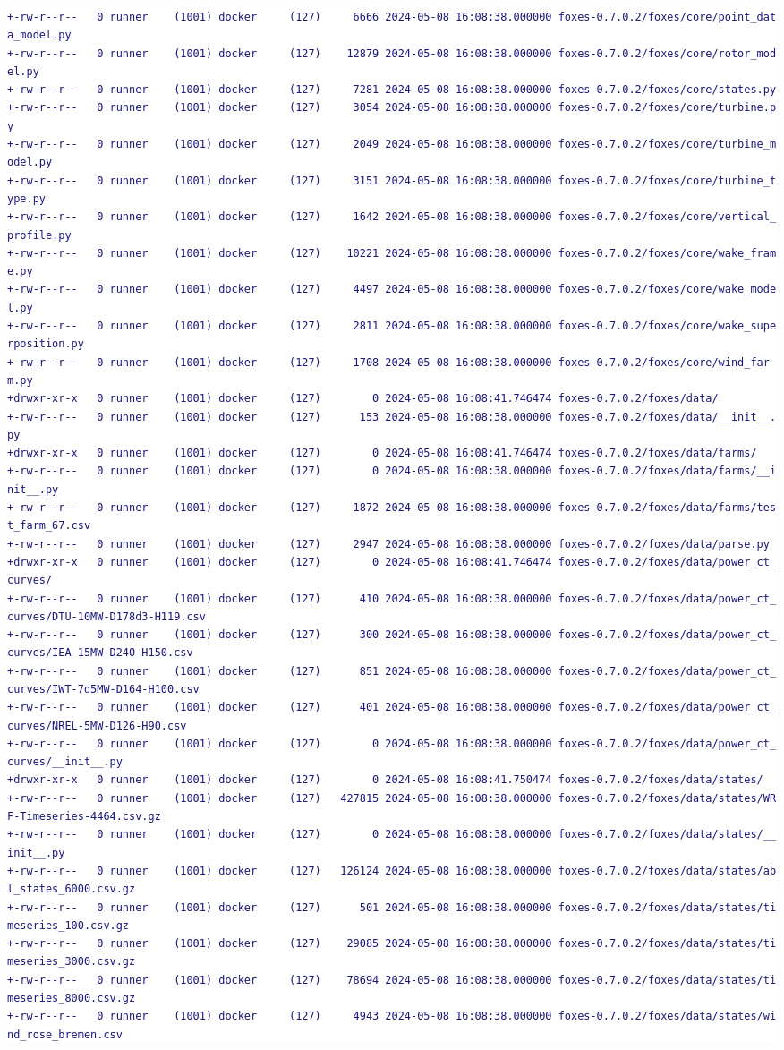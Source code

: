 ```diff
+-rw-r--r--   0 runner    (1001) docker     (127)     6666 2024-05-08 16:08:38.000000 foxes-0.7.0.2/foxes/core/point_data_model.py
+-rw-r--r--   0 runner    (1001) docker     (127)    12879 2024-05-08 16:08:38.000000 foxes-0.7.0.2/foxes/core/rotor_model.py
+-rw-r--r--   0 runner    (1001) docker     (127)     7281 2024-05-08 16:08:38.000000 foxes-0.7.0.2/foxes/core/states.py
+-rw-r--r--   0 runner    (1001) docker     (127)     3054 2024-05-08 16:08:38.000000 foxes-0.7.0.2/foxes/core/turbine.py
+-rw-r--r--   0 runner    (1001) docker     (127)     2049 2024-05-08 16:08:38.000000 foxes-0.7.0.2/foxes/core/turbine_model.py
+-rw-r--r--   0 runner    (1001) docker     (127)     3151 2024-05-08 16:08:38.000000 foxes-0.7.0.2/foxes/core/turbine_type.py
+-rw-r--r--   0 runner    (1001) docker     (127)     1642 2024-05-08 16:08:38.000000 foxes-0.7.0.2/foxes/core/vertical_profile.py
+-rw-r--r--   0 runner    (1001) docker     (127)    10221 2024-05-08 16:08:38.000000 foxes-0.7.0.2/foxes/core/wake_frame.py
+-rw-r--r--   0 runner    (1001) docker     (127)     4497 2024-05-08 16:08:38.000000 foxes-0.7.0.2/foxes/core/wake_model.py
+-rw-r--r--   0 runner    (1001) docker     (127)     2811 2024-05-08 16:08:38.000000 foxes-0.7.0.2/foxes/core/wake_superposition.py
+-rw-r--r--   0 runner    (1001) docker     (127)     1708 2024-05-08 16:08:38.000000 foxes-0.7.0.2/foxes/core/wind_farm.py
+drwxr-xr-x   0 runner    (1001) docker     (127)        0 2024-05-08 16:08:41.746474 foxes-0.7.0.2/foxes/data/
+-rw-r--r--   0 runner    (1001) docker     (127)      153 2024-05-08 16:08:38.000000 foxes-0.7.0.2/foxes/data/__init__.py
+drwxr-xr-x   0 runner    (1001) docker     (127)        0 2024-05-08 16:08:41.746474 foxes-0.7.0.2/foxes/data/farms/
+-rw-r--r--   0 runner    (1001) docker     (127)        0 2024-05-08 16:08:38.000000 foxes-0.7.0.2/foxes/data/farms/__init__.py
+-rw-r--r--   0 runner    (1001) docker     (127)     1872 2024-05-08 16:08:38.000000 foxes-0.7.0.2/foxes/data/farms/test_farm_67.csv
+-rw-r--r--   0 runner    (1001) docker     (127)     2947 2024-05-08 16:08:38.000000 foxes-0.7.0.2/foxes/data/parse.py
+drwxr-xr-x   0 runner    (1001) docker     (127)        0 2024-05-08 16:08:41.746474 foxes-0.7.0.2/foxes/data/power_ct_curves/
+-rw-r--r--   0 runner    (1001) docker     (127)      410 2024-05-08 16:08:38.000000 foxes-0.7.0.2/foxes/data/power_ct_curves/DTU-10MW-D178d3-H119.csv
+-rw-r--r--   0 runner    (1001) docker     (127)      300 2024-05-08 16:08:38.000000 foxes-0.7.0.2/foxes/data/power_ct_curves/IEA-15MW-D240-H150.csv
+-rw-r--r--   0 runner    (1001) docker     (127)      851 2024-05-08 16:08:38.000000 foxes-0.7.0.2/foxes/data/power_ct_curves/IWT-7d5MW-D164-H100.csv
+-rw-r--r--   0 runner    (1001) docker     (127)      401 2024-05-08 16:08:38.000000 foxes-0.7.0.2/foxes/data/power_ct_curves/NREL-5MW-D126-H90.csv
+-rw-r--r--   0 runner    (1001) docker     (127)        0 2024-05-08 16:08:38.000000 foxes-0.7.0.2/foxes/data/power_ct_curves/__init__.py
+drwxr-xr-x   0 runner    (1001) docker     (127)        0 2024-05-08 16:08:41.750474 foxes-0.7.0.2/foxes/data/states/
+-rw-r--r--   0 runner    (1001) docker     (127)   427815 2024-05-08 16:08:38.000000 foxes-0.7.0.2/foxes/data/states/WRF-Timeseries-4464.csv.gz
+-rw-r--r--   0 runner    (1001) docker     (127)        0 2024-05-08 16:08:38.000000 foxes-0.7.0.2/foxes/data/states/__init__.py
+-rw-r--r--   0 runner    (1001) docker     (127)   126124 2024-05-08 16:08:38.000000 foxes-0.7.0.2/foxes/data/states/abl_states_6000.csv.gz
+-rw-r--r--   0 runner    (1001) docker     (127)      501 2024-05-08 16:08:38.000000 foxes-0.7.0.2/foxes/data/states/timeseries_100.csv.gz
+-rw-r--r--   0 runner    (1001) docker     (127)    29085 2024-05-08 16:08:38.000000 foxes-0.7.0.2/foxes/data/states/timeseries_3000.csv.gz
+-rw-r--r--   0 runner    (1001) docker     (127)    78694 2024-05-08 16:08:38.000000 foxes-0.7.0.2/foxes/data/states/timeseries_8000.csv.gz
+-rw-r--r--   0 runner    (1001) docker     (127)     4943 2024-05-08 16:08:38.000000 foxes-0.7.0.2/foxes/data/states/wind_rose_bremen.csv
```
